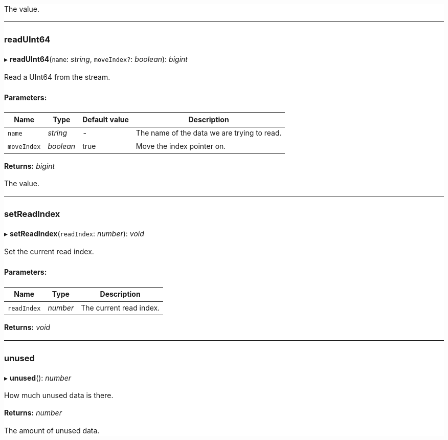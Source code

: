 The value.

___

### readUInt64

▸ **readUInt64**(`name`: *string*, `moveIndex?`: *boolean*): *bigint*

Read a UInt64 from the stream.

#### Parameters:

Name | Type | Default value | Description |
------ | ------ | ------ | ------ |
`name` | *string* | - | The name of the data we are trying to read.   |
`moveIndex` | *boolean* | true | Move the index pointer on.   |

**Returns:** *bigint*

The value.

___

### setReadIndex

▸ **setReadIndex**(`readIndex`: *number*): *void*

Set the current read index.

#### Parameters:

Name | Type | Description |
------ | ------ | ------ |
`readIndex` | *number* | The current read index.    |

**Returns:** *void*

___

### unused

▸ **unused**(): *number*

How much unused data is there.

**Returns:** *number*

The amount of unused data.
